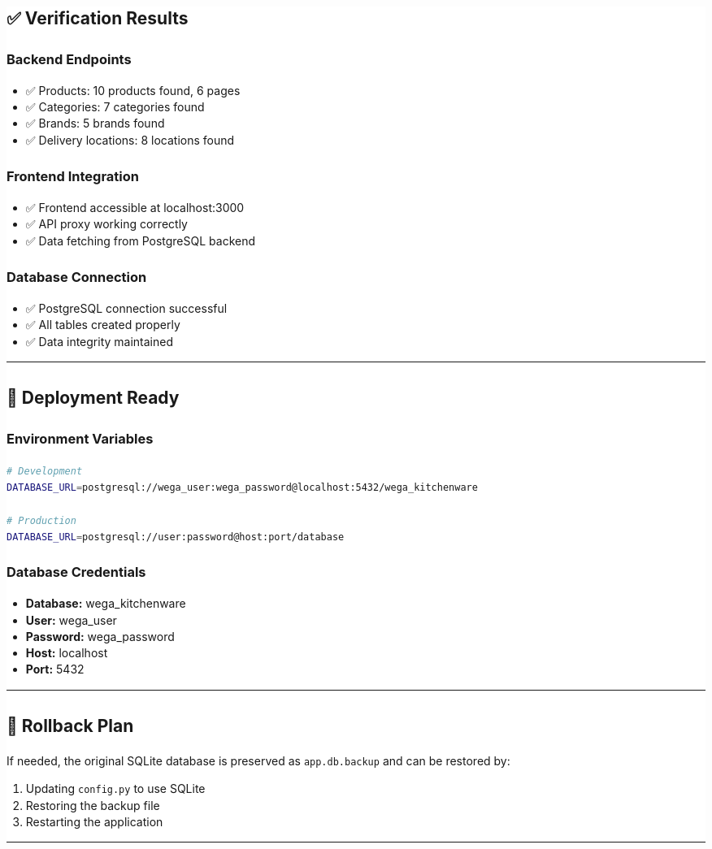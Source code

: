 
## ✅ Verification Results

### Backend Endpoints
- ✅ Products: 10 products found, 6 pages
- ✅ Categories: 7 categories found
- ✅ Brands: 5 brands found
- ✅ Delivery locations: 8 locations found

### Frontend Integration
- ✅ Frontend accessible at localhost:3000
- ✅ API proxy working correctly
- ✅ Data fetching from PostgreSQL backend

### Database Connection
- ✅ PostgreSQL connection successful
- ✅ All tables created properly
- ✅ Data integrity maintained

---

## 🚀 Deployment Ready

### Environment Variables
```bash
# Development
DATABASE_URL=postgresql://wega_user:wega_password@localhost:5432/wega_kitchenware

# Production
DATABASE_URL=postgresql://user:password@host:port/database
```

### Database Credentials
- **Database:** wega_kitchenware
- **User:** wega_user
- **Password:** wega_password
- **Host:** localhost
- **Port:** 5432

---

## 🔄 Rollback Plan

If needed, the original SQLite database is preserved as `app.db.backup` and can be restored by:

1. Updating `config.py` to use SQLite
2. Restoring the backup file
3. Restarting the application

---
